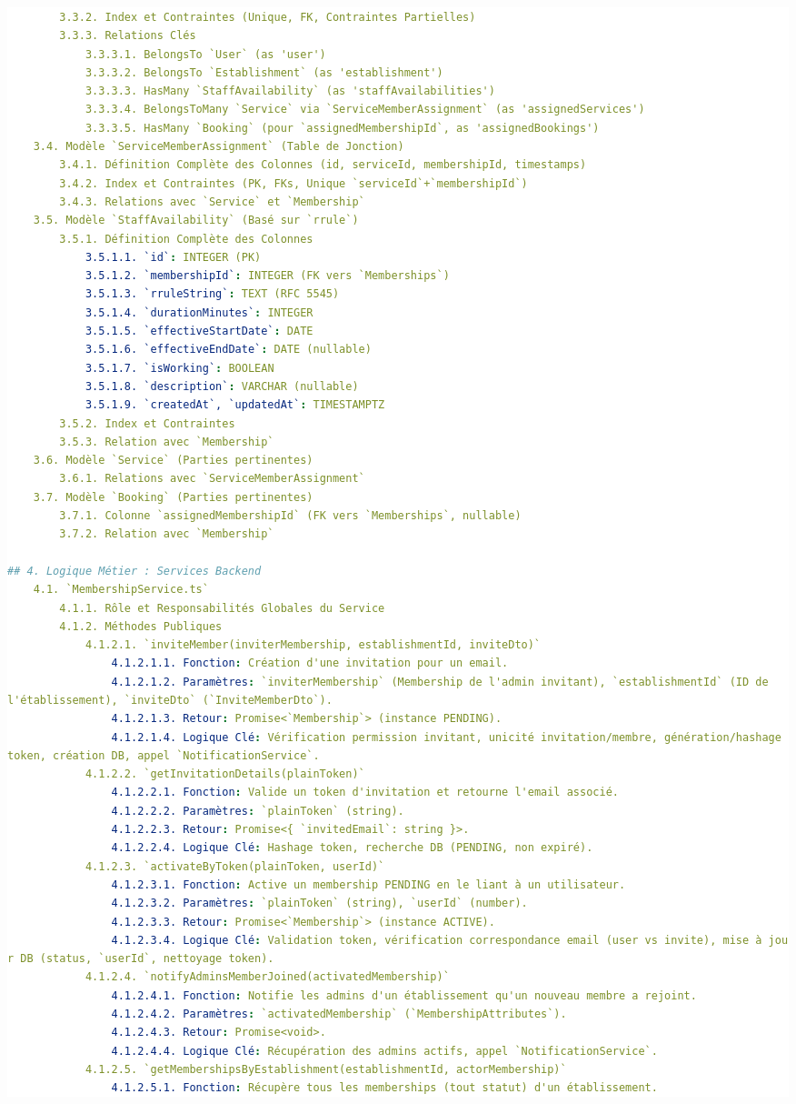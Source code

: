 ```yaml
        3.3.2. Index et Contraintes (Unique, FK, Contraintes Partielles)
        3.3.3. Relations Clés
            3.3.3.1. BelongsTo `User` (as 'user')
            3.3.3.2. BelongsTo `Establishment` (as 'establishment')
            3.3.3.3. HasMany `StaffAvailability` (as 'staffAvailabilities')
            3.3.3.4. BelongsToMany `Service` via `ServiceMemberAssignment` (as 'assignedServices')
            3.3.3.5. HasMany `Booking` (pour `assignedMembershipId`, as 'assignedBookings')
    3.4. Modèle `ServiceMemberAssignment` (Table de Jonction)
        3.4.1. Définition Complète des Colonnes (id, serviceId, membershipId, timestamps)
        3.4.2. Index et Contraintes (PK, FKs, Unique `serviceId`+`membershipId`)
        3.4.3. Relations avec `Service` et `Membership`
    3.5. Modèle `StaffAvailability` (Basé sur `rrule`)
        3.5.1. Définition Complète des Colonnes
            3.5.1.1. `id`: INTEGER (PK)
            3.5.1.2. `membershipId`: INTEGER (FK vers `Memberships`)
            3.5.1.3. `rruleString`: TEXT (RFC 5545)
            3.5.1.4. `durationMinutes`: INTEGER
            3.5.1.5. `effectiveStartDate`: DATE
            3.5.1.6. `effectiveEndDate`: DATE (nullable)
            3.5.1.7. `isWorking`: BOOLEAN
            3.5.1.8. `description`: VARCHAR (nullable)
            3.5.1.9. `createdAt`, `updatedAt`: TIMESTAMPTZ
        3.5.2. Index et Contraintes
        3.5.3. Relation avec `Membership`
    3.6. Modèle `Service` (Parties pertinentes)
        3.6.1. Relations avec `ServiceMemberAssignment`
    3.7. Modèle `Booking` (Parties pertinentes)
        3.7.1. Colonne `assignedMembershipId` (FK vers `Memberships`, nullable)
        3.7.2. Relation avec `Membership`

## 4. Logique Métier : Services Backend
    4.1. `MembershipService.ts`
        4.1.1. Rôle et Responsabilités Globales du Service
        4.1.2. Méthodes Publiques
            4.1.2.1. `inviteMember(inviterMembership, establishmentId, inviteDto)`
                4.1.2.1.1. Fonction: Création d'une invitation pour un email.
                4.1.2.1.2. Paramètres: `inviterMembership` (Membership de l'admin invitant), `establishmentId` (ID de l'établissement), `inviteDto` (`InviteMemberDto`).
                4.1.2.1.3. Retour: Promise<`Membership`> (instance PENDING).
                4.1.2.1.4. Logique Clé: Vérification permission invitant, unicité invitation/membre, génération/hashage token, création DB, appel `NotificationService`.
            4.1.2.2. `getInvitationDetails(plainToken)`
                4.1.2.2.1. Fonction: Valide un token d'invitation et retourne l'email associé.
                4.1.2.2.2. Paramètres: `plainToken` (string).
                4.1.2.2.3. Retour: Promise<{ `invitedEmail`: string }>.
                4.1.2.2.4. Logique Clé: Hashage token, recherche DB (PENDING, non expiré).
            4.1.2.3. `activateByToken(plainToken, userId)`
                4.1.2.3.1. Fonction: Active un membership PENDING en le liant à un utilisateur.
                4.1.2.3.2. Paramètres: `plainToken` (string), `userId` (number).
                4.1.2.3.3. Retour: Promise<`Membership`> (instance ACTIVE).
                4.1.2.3.4. Logique Clé: Validation token, vérification correspondance email (user vs invite), mise à jour DB (status, `userId`, nettoyage token).
            4.1.2.4. `notifyAdminsMemberJoined(activatedMembership)`
                4.1.2.4.1. Fonction: Notifie les admins d'un établissement qu'un nouveau membre a rejoint.
                4.1.2.4.2. Paramètres: `activatedMembership` (`MembershipAttributes`).
                4.1.2.4.3. Retour: Promise<void>.
                4.1.2.4.4. Logique Clé: Récupération des admins actifs, appel `NotificationService`.
            4.1.2.5. `getMembershipsByEstablishment(establishmentId, actorMembership)`
                4.1.2.5.1. Fonction: Récupère tous les memberships (tout statut) d'un établissement.
```